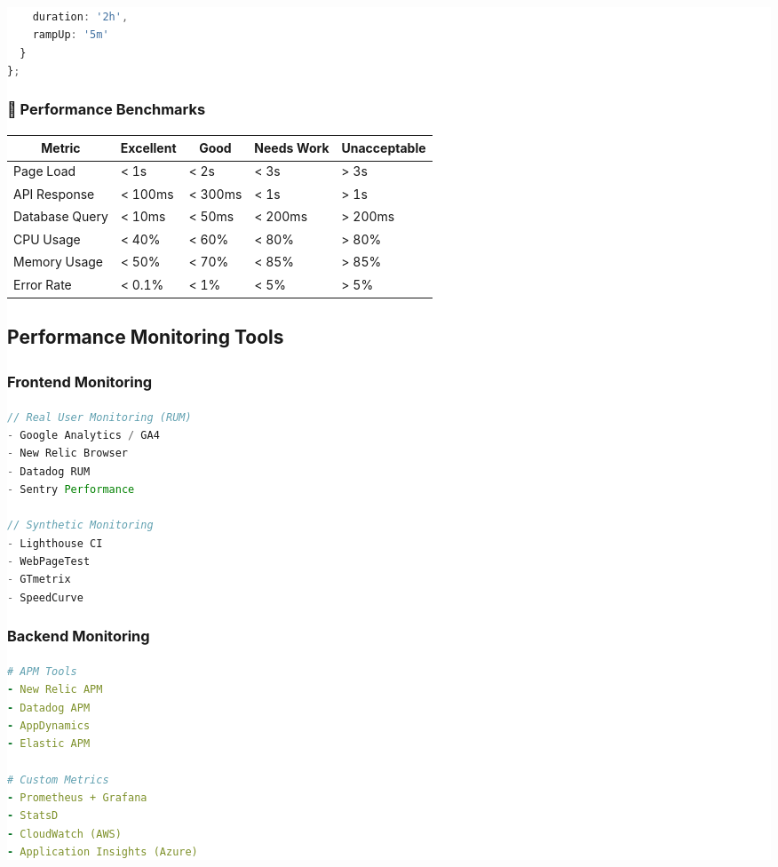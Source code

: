 ```javascript
    duration: '2h',
    rampUp: '5m'
  }
};
```

### 📏 Performance Benchmarks

| Metric | Excellent | Good | Needs Work | Unacceptable |
|--------|-----------|------|------------|---------------|
| Page Load | < 1s | < 2s | < 3s | > 3s |
| API Response | < 100ms | < 300ms | < 1s | > 1s |
| Database Query | < 10ms | < 50ms | < 200ms | > 200ms |
| CPU Usage | < 40% | < 60% | < 80% | > 80% |
| Memory Usage | < 50% | < 70% | < 85% | > 85% |
| Error Rate | < 0.1% | < 1% | < 5% | > 5% |

## Performance Monitoring Tools

### Frontend Monitoring
```javascript
// Real User Monitoring (RUM)
- Google Analytics / GA4
- New Relic Browser
- Datadog RUM
- Sentry Performance

// Synthetic Monitoring
- Lighthouse CI
- WebPageTest
- GTmetrix
- SpeedCurve
```

### Backend Monitoring
```yaml
# APM Tools
- New Relic APM
- Datadog APM
- AppDynamics
- Elastic APM

# Custom Metrics
- Prometheus + Grafana
- StatsD
- CloudWatch (AWS)
- Application Insights (Azure)
```
